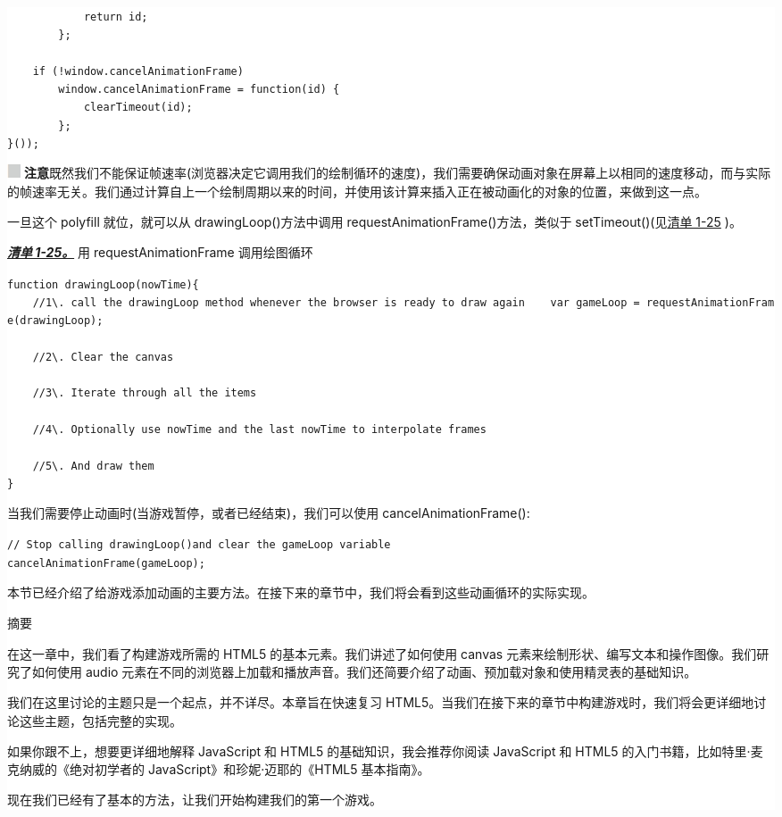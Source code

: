 ```html
            return id;
        };

    if (!window.cancelAnimationFrame)
        window.cancelAnimationFrame = function(id) {
            clearTimeout(id);
        };
}());
```

![image](img/sq.jpg) **注意**既然我们不能保证帧速率(浏览器决定它调用我们的绘制循环的速度)，我们需要确保动画对象在屏幕上以相同的速度移动，而与实际的帧速率无关。我们通过计算自上一个绘制周期以来的时间，并使用该计算来插入正在被动画化的对象的位置，来做到这一点。

一旦这个 polyfill 就位，就可以从 drawingLoop()方法中调用 requestAnimationFrame()方法，类似于 setTimeout()(见[清单 1-25](#list25) )。

[***清单 1-25。***](#_list25) 用 requestAnimationFrame 调用绘图循环

```html
function drawingLoop(nowTime){
    //1\. call the drawingLoop method whenever the browser is ready to draw again    var gameLoop = requestAnimationFrame(drawingLoop);

    //2\. Clear the canvas

    //3\. Iterate through all the items

    //4\. Optionally use nowTime and the last nowTime to interpolate frames

    //5\. And draw them
}
```

当我们需要停止动画时(当游戏暂停，或者已经结束)，我们可以使用 cancelAnimationFrame():

```html
// Stop calling drawingLoop()and clear the gameLoop variable
cancelAnimationFrame(gameLoop);
```

本节已经介绍了给游戏添加动画的主要方法。在接下来的章节中，我们将会看到这些动画循环的实际实现。

摘要

在这一章中，我们看了构建游戏所需的 HTML5 的基本元素。我们讲述了如何使用 canvas 元素来绘制形状、编写文本和操作图像。我们研究了如何使用 audio 元素在不同的浏览器上加载和播放声音。我们还简要介绍了动画、预加载对象和使用精灵表的基础知识。

我们在这里讨论的主题只是一个起点，并不详尽。本章旨在快速复习 HTML5。当我们在接下来的章节中构建游戏时，我们将会更详细地讨论这些主题，包括完整的实现。

如果你跟不上，想要更详细地解释 JavaScript 和 HTML5 的基础知识，我会推荐你阅读 JavaScript 和 HTML5 的入门书籍，比如特里·麦克纳威的《绝对初学者的 JavaScript》和珍妮·迈耶的《HTML5 基本指南》。

现在我们已经有了基本的方法，让我们开始构建我们的第一个游戏。